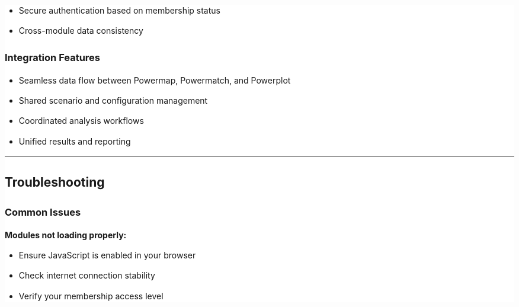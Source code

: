 - Secure authentication based on membership status



- Cross-module data consistency







### Integration Features



- Seamless data flow between Powermap, Powermatch, and Powerplot



- Shared scenario and configuration management



- Coordinated analysis workflows



- Unified results and reporting







---







## Troubleshooting







### Common Issues







**Modules not loading properly:**



- Ensure JavaScript is enabled in your browser



- Check internet connection stability



- Verify your membership access level


